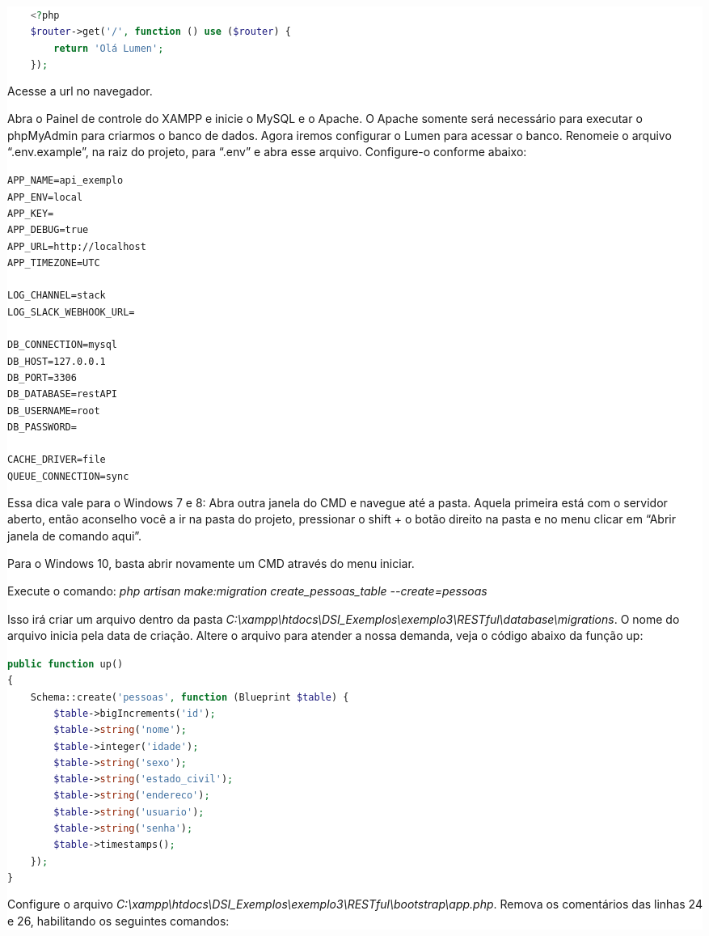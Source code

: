 ```php
    <?php
    $router->get('/', function () use ($router) {
	    return 'Olá Lumen';
    });
```

Acesse a url no navegador.

Abra o Painel de controle do XAMPP e inicie o MySQL e o Apache. O Apache somente será necessário para executar o phpMyAdmin para criarmos o banco de dados. Agora iremos configurar o Lumen para acessar o banco. Renomeie o arquivo “.env.example”, na raiz do projeto, para “.env” e abra esse arquivo. Configure-o conforme abaixo:

	APP_NAME=api_exemplo
	APP_ENV=local
	APP_KEY=
	APP_DEBUG=true
	APP_URL=http://localhost
	APP_TIMEZONE=UTC

	LOG_CHANNEL=stack
	LOG_SLACK_WEBHOOK_URL=

	DB_CONNECTION=mysql
	DB_HOST=127.0.0.1
	DB_PORT=3306
	DB_DATABASE=restAPI
	DB_USERNAME=root
	DB_PASSWORD=

	CACHE_DRIVER=file
	QUEUE_CONNECTION=sync

Essa dica vale para o Windows 7 e 8: Abra outra janela do CMD e navegue até a pasta. Aquela primeira está com o servidor aberto, então aconselho você a ir na pasta do projeto, pressionar o shift + o botão direito na pasta e no menu clicar em “Abrir janela de comando aqui”.

Para o Windows 10, basta abrir novamente um CMD através do menu iniciar. 

Execute o comando: *php artisan make:migration create_pessoas_table --create=pessoas*

Isso irá criar um arquivo dentro da pasta *C:\xampp\htdocs\DSI_Exemplos\exemplo3\RESTful\database\migrations*. O nome do arquivo inicia pela data de criação. Altere o arquivo para atender a nossa demanda, veja o código abaixo da função up:

  
```php
public function up()
{
	Schema::create('pessoas', function (Blueprint $table) {
		$table->bigIncrements('id');
		$table->string('nome');
		$table->integer('idade');
		$table->string('sexo');
		$table->string('estado_civil');
		$table->string('endereco');
		$table->string('usuario');
		$table->string('senha');
		$table->timestamps();
	});
}
```
Configure o arquivo *C:\xampp\htdocs\DSI_Exemplos\exemplo3\RESTful\bootstrap\app.php*. Remova os comentários das linhas 24 e 26, habilitando os seguintes comandos:
